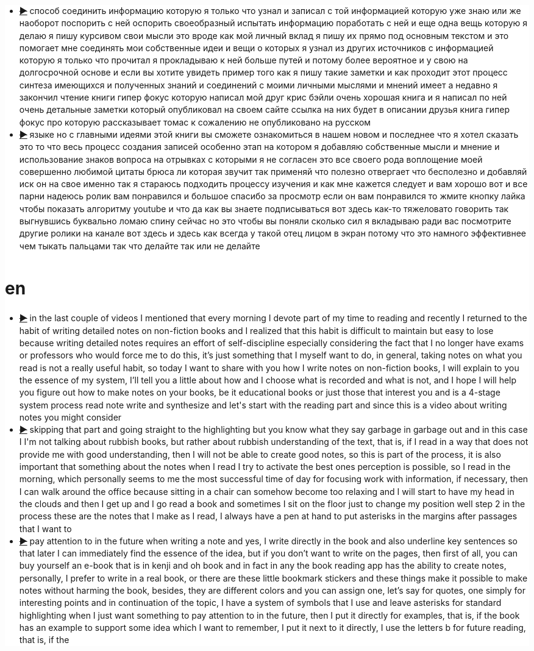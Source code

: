  - ~~[▶](https://www.youtube.com/watch?v=CCaAcj-zpAo&t=312)~~  способ соединить информацию которую я только что узнал и записал с той информацией которую уже знаю или же наоборот поспорить с ней оспорить своеобразный испытать информацию поработать с ней и еще одна вещь которую я делаю я пишу курсивом свои мысли это вроде как мой личный вклад я пишу их прямо под основным текстом и это помогает мне соединять мои собственные идеи и вещи о которых я узнал из других источников с информацией которую я только что прочитал я прокладываю к ней больше путей и потому более вероятное и у свою на долгосрочной основе и если вы хотите увидеть пример того как я пишу такие заметки и как проходит этот процесс синтеза имеющихся и полученных знаний и соединений с моими личными мыслями и мнений имеет а недавно я закончил чтение книги гипер фокус которую написал мой друг крис бэйли очень хорошая книга и я написал по ней очень детальные заметки который опубликовал на своем сайте ссылка на них будет в описании друзья книга гипер фокус про которую рассказывает томас к сожалению не опубликовано на русском 
 - ~~[▶](https://www.youtube.com/watch?v=CCaAcj-zpAo&t=371)~~  языке но с главными идеями этой книги вы сможете ознакомиться в нашем новом и последнее что я хотел сказать это то что весь процесс создания записей особенно этап на котором я добавляю собственные мысли и мнение и использование знаков вопроса на отрывках с которыми я не согласен это все своего рода воплощение моей совершенно любимой цитаты брюса ли которая звучит так применяй что полезно отвергает что бесполезно и добавляй иск он на свое именно так я стараюсь подходить процессу изучения и как мне кажется следует и вам хорошо вот и все парни надеюсь ролик вам понравился и большое спасибо за просмотр если он вам понравился то жмите кнопку лайка чтобы показать алгоритму youtube и что да как вы знаете подписываться вот здесь как-то тяжеловато говорить так выгнувшись буквально ломаю спину сейчас но это чтобы вы поняли сколько сил я вкладываю ради вас посмотрите другие ролики на канале вот здесь и здесь как всегда у такой отец лицом в экран потому что это намного эффективнее чем тыкать пальцами так что делайте так или не делайте 
# en
 - ~~[▶](https://www.youtube.com/watch?v=CCaAcj-zpAo&t=0)~~  in the last couple of videos I mentioned that every morning I devote part of my time to reading and recently I returned to the habit of writing detailed notes on non-fiction books and I realized that this habit is difficult to maintain but easy to lose because writing detailed notes requires an effort of self-discipline especially considering the fact  that I no longer have exams or professors who would force me to do this, it’s just something that I myself want to do, in general, taking notes on what you read is not a really useful habit, so today I want to share with you how I write notes  on non-fiction books, I will explain to you the essence of my system, I’ll tell you a little about how and I choose what is recorded and what is not, and I hope I will help you figure out how to make notes on your books, be it educational books or just those that interest you and is a 4-stage system process read note write and synthesize and let's start with the reading part and since this is a video about writing notes you might consider 
 - ~~[▶](https://www.youtube.com/watch?v=CCaAcj-zpAo&t=58)~~  skipping that part and going straight to the highlighting but you know what they say garbage in garbage out and in this case I  I'm not talking about rubbish books, but rather about rubbish understanding of the text, that is, if I read in a way that does not provide me with good understanding, then I will not be able to create good notes, so this is part of the process, it is also important that something about the notes when I read I try to activate the best ones  perception is possible, so I read in the morning, which personally seems to me the most successful time of day for focusing work with information, if necessary, then I can walk around the office because sitting in a chair can somehow become too relaxing and I will start to have my head in the clouds and then I get up  and I go read a book and sometimes I sit on the floor just to change my position well step 2 in the process these are the notes that I make as I read, I always have a pen at hand to put asterisks in the margins after passages that I want to 
 - ~~[▶](https://www.youtube.com/watch?v=CCaAcj-zpAo&t=114)~~  pay attention to in the future when writing a note and yes, I write directly in the book and also underline key sentences so that later I can immediately find the essence of the idea, but if you don’t want to write on the pages, then first of all, you can buy yourself an e-book that is in kenji and oh book and in fact in any  the book reading app has the ability to create notes, personally, I prefer to write in a real book, or there are these little bookmark stickers and these things make it possible to make notes without harming the book, besides, they are different colors and you can assign one, let’s say for quotes, one simply  for interesting points and in continuation of the topic, I have a system of symbols that I use and leave asterisks for standard highlighting when I just want something to pay attention to in the future, then I put it directly for examples, that is, if the book has an example to support some idea  which I want to remember, I put it next to it directly, I use the letters b for future reading, that is, if the 